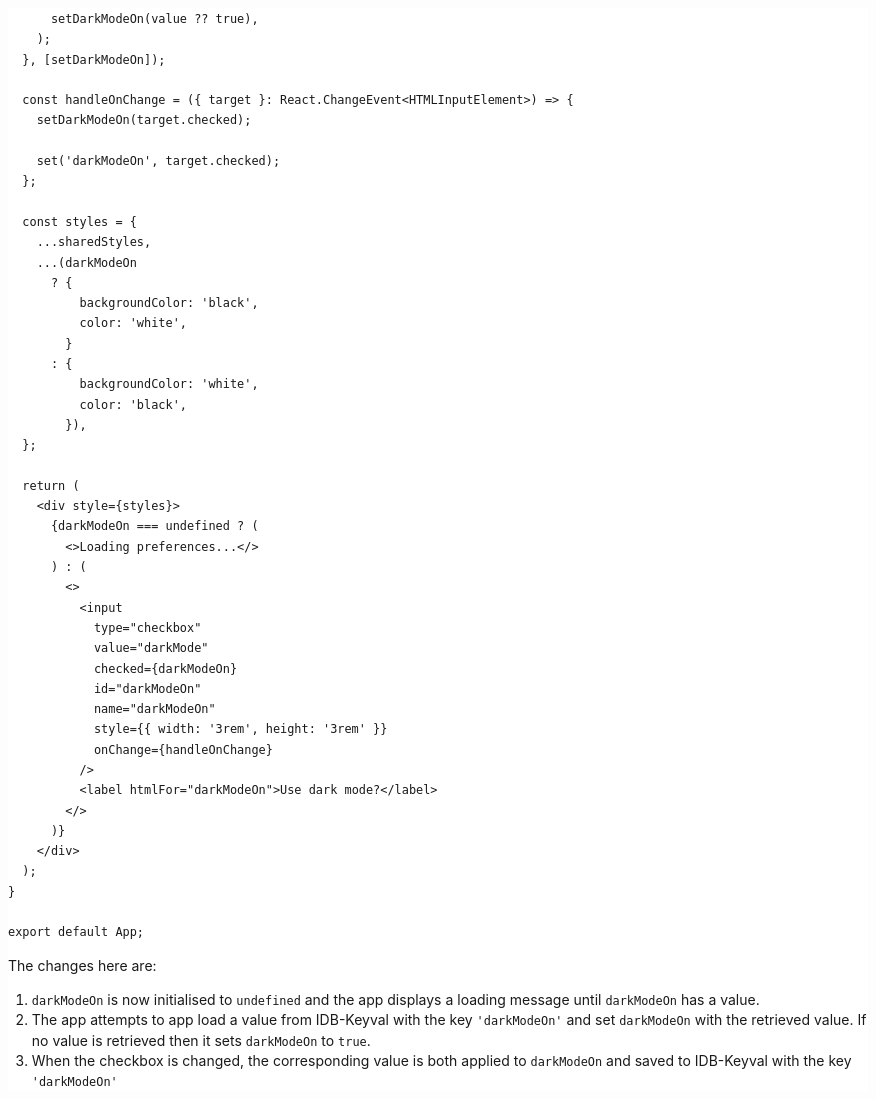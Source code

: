 ```tsx
      setDarkModeOn(value ?? true),
    );
  }, [setDarkModeOn]);

  const handleOnChange = ({ target }: React.ChangeEvent<HTMLInputElement>) => {
    setDarkModeOn(target.checked);

    set('darkModeOn', target.checked);
  };

  const styles = {
    ...sharedStyles,
    ...(darkModeOn
      ? {
          backgroundColor: 'black',
          color: 'white',
        }
      : {
          backgroundColor: 'white',
          color: 'black',
        }),
  };

  return (
    <div style={styles}>
      {darkModeOn === undefined ? (
        <>Loading preferences...</>
      ) : (
        <>
          <input
            type="checkbox"
            value="darkMode"
            checked={darkModeOn}
            id="darkModeOn"
            name="darkModeOn"
            style={{ width: '3rem', height: '3rem' }}
            onChange={handleOnChange}
          />
          <label htmlFor="darkModeOn">Use dark mode?</label>
        </>
      )}
    </div>
  );
}

export default App;
```

The changes here are:

1. `darkModeOn` is now initialised to `undefined` and the app displays a loading message until `darkModeOn` has a value.
2. The app attempts to app load a value from IDB-Keyval with the key `'darkModeOn'` and set `darkModeOn` with the retrieved value. If no value is retrieved then it sets `darkModeOn` to `true`.
3. When the checkbox is changed, the corresponding value is both applied to `darkModeOn` and saved to IDB-Keyval with the key `'darkModeOn'`
